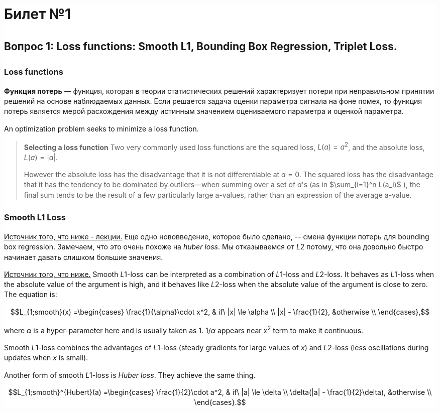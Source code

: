 # Билет №1
## Вопрос 1: Loss functions: Smooth L1, Bounding Box Regression, Triplet Loss.
### Loss functions
**Функция потерь** — функция, которая в теории статистических решений характеризует потери при неправильном принятии решений на основе наблюдаемых данных. Если решается задача оценки параметра сигнала на фоне помех, то функция потерь является мерой расхождения между истинным значением оцениваемого параметра и оценкой параметра.

 An optimization problem seeks to minimize a loss function.
 
 > **Selecting a loss function**
 > Two very commonly used loss functions are the squared loss, $L(a) = a^2$, and the absolute loss, $L(a)=|a|$.
 > 
 > However the absolute loss has the disadvantage that it is not differentiable at $a = 0$.
 > The squared loss has the disadvantage that it has the tendency to be dominated by outliers—when summing over a set of $a$'s (as in $\sum_{i=1}^n L(a_i)$  ), the final sum tends to be the result of a few particularly large a-values, rather than an expression of the average a-value.

### Smooth L1 Loss
[Источник того, что ниже - лекции.](https://docs.google.com/document/d/1nRC4KPQAxBrNBLu8Jr7Ii_xa5ztsmN6ZupraCeYUIVQ/edit#heading=h.bs11h29u1vot)
Еще одно нововведение, которое было сделано, -- смена функции потерь для bounding box regression. Замечаем, что это очень похоже на $huber\ loss$. Мы отказываемся от $L2$ потому, что она довольно быстро начинает давать слишком большие значения. 

[Источник того, что ниже.](https://stats.stackexchange.com/questions/351874/how-to-interpret-smooth-l1-loss)
Smooth $L1$-loss can be interpreted as a combination of $L1$-loss and $L2$-loss. It behaves as $L1$-loss when the absolute value of the argument is high, and it behaves like $L2$-loss when the absolute value of the argument is close to zero. The equation is:

$$L_{1;smooth}(x) =\begin{cases}
               \frac{1}{\alpha}\cdot x^2, & if\ |x| \le \alpha   \\
               |x| - \frac{1}{2}, &otherwise \\
            \end{cases},$$

where $\alpha$ is a hyper-parameter here and is usually taken as $1$. $1/\alpha$ appears near $x^2$ term to make it continuous.

Smooth $L1$-loss combines the advantages of $L1$-loss (steady gradients for large values of $x$) and $L2$-loss (less oscillations during updates when $x$ is small).

Another form of smooth $L1$-loss is $Huber\ loss$. They achieve the same thing.

$$L_{1;smooth}^{Hubert}(a) =\begin{cases}
               \frac{1}{2}\cdot a^2, & if\ |a| \le \delta   \\
               \delta(|a| - \frac{1}{2}\delta), &otherwise \\
            \end{cases}.$$

